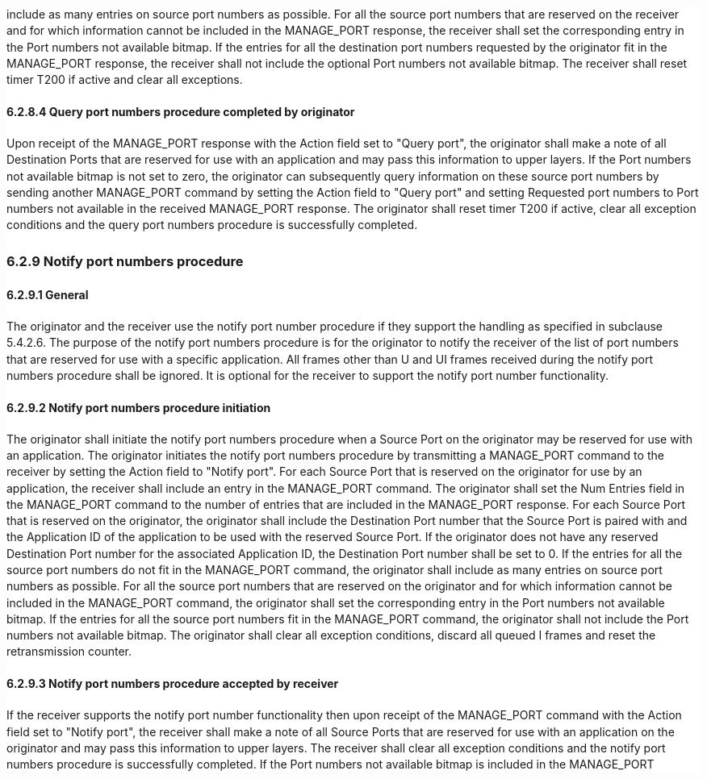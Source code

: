 include as many entries on source port numbers as possible. For all the source
port numbers that are reserved on the receiver and for which information
cannot be included in the MANAGE_PORT response, the receiver shall set the
corresponding entry in the Port numbers not available bitmap. If the entries
for all the destination port numbers requested by the originator fit in the
MANAGE_PORT response, the receiver shall not include the optional Port numbers
not available bitmap. The receiver shall reset timer T200 if active and clear
all exceptions.
#### 6.2.8.4 Query port numbers procedure completed by originator
Upon receipt of the MANAGE_PORT response with the Action field set to \"Query
port\", the originator shall make a note of all Destination Ports that are
reserved for use with an application and may pass this information to upper
layers. If the Port numbers not available bitmap is not set to zero, the
originator can subsequently query information on these source port numbers by
sending another MANAGE_PORT command by setting the Action field to \"Query
port\" and setting Requested port numbers to Port numbers not available in the
received MANAGE_PORT response. The originator shall reset timer T200 if
active, clear all exception conditions and the query port numbers procedure is
successfully completed.
### 6.2.9 Notify port numbers procedure
#### 6.2.9.1 General
The originator and the receiver use the notify port number procedure if they
support the handling as specified in subclause 5.4.2.6. The purpose of the
notify port numbers procedure is for the originator to notify the receiver of
the list of port numbers that are reserved for use with a specific
application. All frames other than U and UI frames received during the notify
port numbers procedure shall be ignored. It is optional for the receiver to
support the notify port number functionality.
#### 6.2.9.2 Notify port numbers procedure initiation
The originator shall initiate the notify port numbers procedure when a Source
Port on the originator may be reserved for use with an application.
The originator initiates the notify port numbers procedure by transmitting a
MANAGE_PORT command to the receiver by setting the Action field to \"Notify
port\". For each Source Port that is reserved on the originator for use by an
application, the receiver shall include an entry in the MANAGE_PORT command.
The originator shall set the Num Entries field in the MANAGE_PORT command to
the number of entries that are included in the MANAGE_PORT response. For each
Source Port that is reserved on the originator, the originator shall include
the Destination Port number that the Source Port is paired with and the
Application ID of the application to be used with the reserved Source Port. If
the originator does not have any reserved Destination Port number for the
associated Application ID, the Destination Port number shall be set to 0\. If
the entries for all the source port numbers do not fit in the MANAGE_PORT
command, the originator shall include as many entries on source port numbers
as possible. For all the source port numbers that are reserved on the
originator and for which information cannot be included in the MANAGE_PORT
command, the originator shall set the corresponding entry in the Port numbers
not available bitmap. If the entries for all the source port numbers fit in
the MANAGE_PORT command, the originator shall not include the Port numbers not
available bitmap. The originator shall clear all exception conditions, discard
all queued I frames and reset the retransmission counter.
#### 6.2.9.3 Notify port numbers procedure accepted by receiver
If the receiver supports the notify port number functionality then upon
receipt of the MANAGE_PORT command with the Action field set to \"Notify
port\", the receiver shall make a note of all Source Ports that are reserved
for use with an application on the originator and may pass this information to
upper layers. The receiver shall clear all exception conditions and the notify
port numbers procedure is successfully completed.
If the Port numbers not available bitmap is included in the MANAGE_PORT